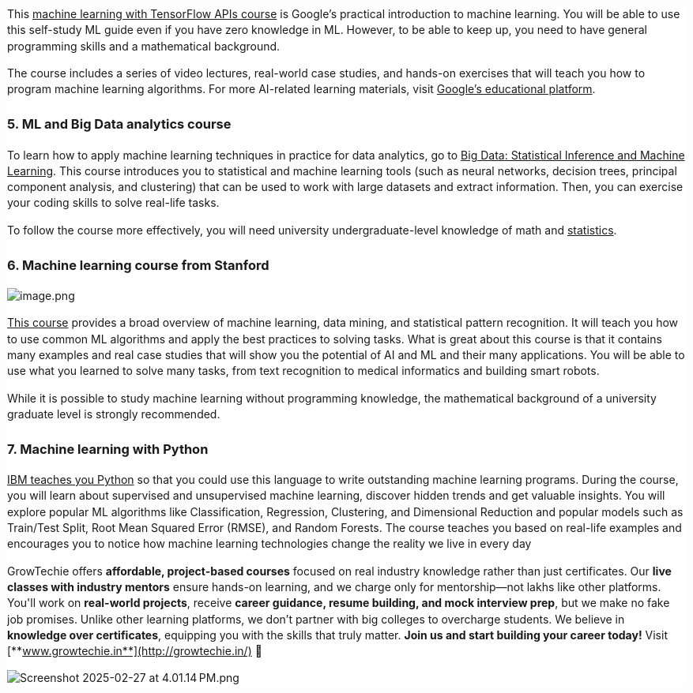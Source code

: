 This [machine learning with TensorFlow APIs course](https://developers.google.com/machine-learning/crash-course) is Google’s practical introduction to machine learning. You will be able to use this self-study ML guide even if you have zero knowledge in ML. However, to be able to keep up, you need to have general programming skills and a mathematical background.

The course includes a series of video lectures, real-world case studies, and hands-on exercises that will teach you how to program machine learning algorithms. For more AI-related learning materials, visit [Google’s educational platform](https://ai.google/education).

### **5. ML and Big Data analytics course**

To learn how to apply machine learning techniques in practice for data analytics, go to [Big Data: Statistical Inference and Machine Learning](https://www.futurelearn.com/courses/big-data-machine-learning). This course introduces you to statistical and machine learning tools (such as neural networks, decision trees, principal component analysis, and clustering) that can be used to work with large datasets and extract information. Then, you can exercise your coding skills to solve real-life tasks.

To follow the course more effectively, you will need university undergraduate-level knowledge of math and [statistics](https://www.goodreads.com/book/show/17986418-naked-statistics).

### **6. Machine learning course from Stanford**

![image.png](attachment:b56911f4-1377-4d3e-9c95-82b7611122d1:image.png)

[This course](https://www.youtube.com/watch?v=jGwO_UgTS7I&amp=&index=1) provides a broad overview of machine learning, data mining, and statistical pattern recognition. It will teach you how to use common ML algorithms and apply the best practices to solving tasks. What is great about this course is that it contains many examples and real case studies that will show you the potential of AI and ML and their many applications. You will be able to use what you learned to solve many tasks, from text recognition to medical informatics and building smart robots.

While it is possible to study machine learning without programming knowledge, the mathematical background of a university graduate level is strongly recommended.

### **7. Machine learning with Python**

[IBM teaches you Python](https://www.edx.org/course/machine-learning-with-python-a-practical-introduct) so that you could use this language to write outstanding machine learning programs. During the course, you will learn about supervised and unsupervised machine learning, discover hidden trends and get valuable insights. You will explore popular ML algorithms like Classification, Regression, Clustering, and Dimensional Reduction and popular models such as Train/Test Split, Root Mean Squared Error (RMSE), and Random Forests. The course teaches you based on real-life examples and encourages you to notice how machine learning technologies change the reality we live in every day

GrowTechie offers **affordable, project-based courses** focused on real industry knowledge rather than just certificates. Our **live classes with industry mentors** ensure hands-on learning, and we charge only for mentorship—not lakhs like other platforms. You'll work on **real-world projects**, receive **career guidance, resume building, and mock interview prep**, but we make no fake job promises. Unlike other learning platforms, we don’t partner with big colleges to overcharge students. We believe in **knowledge over certificates**, equipping you with the skills that truly matter. **Join us and start building your career today!** Visit [**www.growtechie.in**](http://growtechie.in/) 🚀

![Screenshot 2025-02-27 at 4.01.14 PM.png](attachment:d5b2d1ca-0942-4b70-bbcd-c5c823029cbc:Screenshot_2025-02-27_at_4.01.14_PM.png)
